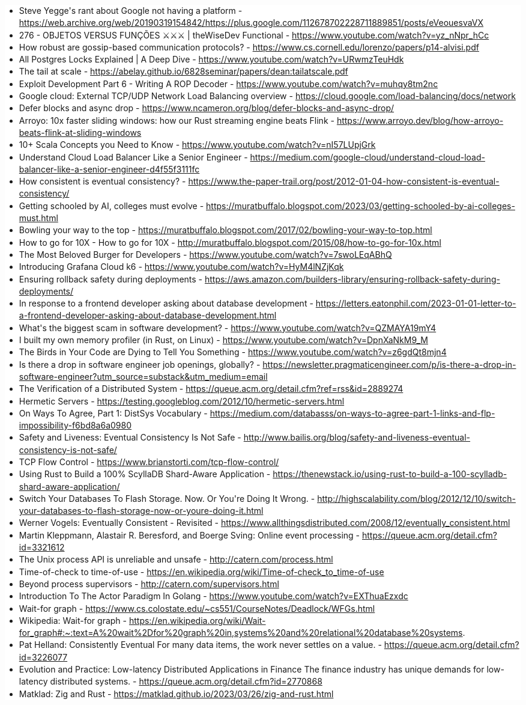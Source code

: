 - Steve Yegge's rant about Google not having a platform - https://web.archive.org/web/20190319154842/https://plus.google.com/112678702228711889851/posts/eVeouesvaVX
- 276 - OBJETOS VERSUS FUNÇÕES ⚔️⚔️⚔️ | theWiseDev Functional - https://www.youtube.com/watch?v=yz_nNpr_hCc
- How robust are gossip-based communication protocols? - https://www.cs.cornell.edu/lorenzo/papers/p14-alvisi.pdf
- All Postgres Locks Explained | A Deep Dive - https://www.youtube.com/watch?v=URwmzTeuHdk
- The tail at scale - https://abelay.github.io/6828seminar/papers/dean:tailatscale.pdf
- Exploit Development Part 6 - Writing A ROP Decoder - https://www.youtube.com/watch?v=muhqy8tm2nc
- Google cloud: External TCP/UDP Network Load Balancing overview - https://cloud.google.com/load-balancing/docs/network
- Defer blocks and async drop - https://www.ncameron.org/blog/defer-blocks-and-async-drop/
- Arroyo: 10x faster sliding windows: how our Rust streaming engine beats Flink - https://www.arroyo.dev/blog/how-arroyo-beats-flink-at-sliding-windows
- 10+ Scala Concepts you Need to Know - https://www.youtube.com/watch?v=nI57LUpjGrk
- Understand Cloud Load Balancer Like a Senior Engineer - https://medium.com/google-cloud/understand-cloud-load-balancer-like-a-senior-engineer-d4f55f3111fc
- How consistent is eventual consistency? - https://www.the-paper-trail.org/post/2012-01-04-how-consistent-is-eventual-consistency/
- Getting schooled by AI, colleges must evolve - https://muratbuffalo.blogspot.com/2023/03/getting-schooled-by-ai-colleges-must.html
- Bowling your way to the top - https://muratbuffalo.blogspot.com/2017/02/bowling-your-way-to-top.html
- How to go for 10X - How to go for 10X - http://muratbuffalo.blogspot.com/2015/08/how-to-go-for-10x.html
- The Most Beloved Burger for Developers - https://www.youtube.com/watch?v=7swoLEqABhQ
- Introducing Grafana Cloud k6 - https://www.youtube.com/watch?v=HyM4lNZjKqk
- Ensuring rollback safety during deployments - https://aws.amazon.com/builders-library/ensuring-rollback-safety-during-deployments/
- In response to a frontend developer asking about database development - https://letters.eatonphil.com/2023-01-01-letter-to-a-frontend-developer-asking-about-database-development.html
- What's the biggest scam in software development? - https://www.youtube.com/watch?v=QZMAYA19mY4
- I built my own memory profiler (in Rust, on Linux) - https://www.youtube.com/watch?v=DpnXaNkM9_M
- The Birds in Your Code are Dying to Tell You Something - https://www.youtube.com/watch?v=z6gdQt8mjn4
- Is there a drop in software engineer job openings, globally? - https://newsletter.pragmaticengineer.com/p/is-there-a-drop-in-software-engineer?utm_source=substack&utm_medium=email
- The Verification of a Distributed System - https://queue.acm.org/detail.cfm?ref=rss&id=2889274
- Hermetic Servers - https://testing.googleblog.com/2012/10/hermetic-servers.html
- On Ways To Agree, Part 1: DistSys Vocabulary - https://medium.com/databasss/on-ways-to-agree-part-1-links-and-flp-impossibility-f6bd8a6a0980
- Safety and Liveness: Eventual Consistency Is Not Safe - http://www.bailis.org/blog/safety-and-liveness-eventual-consistency-is-not-safe/
- TCP Flow Control - https://www.brianstorti.com/tcp-flow-control/
- Using Rust to Build a 100% ScyllaDB Shard-Aware Application - https://thenewstack.io/using-rust-to-build-a-100-scylladb-shard-aware-application/
- Switch Your Databases To Flash Storage. Now. Or You're Doing It Wrong. - http://highscalability.com/blog/2012/12/10/switch-your-databases-to-flash-storage-now-or-youre-doing-it.html
- Werner Vogels: Eventually Consistent - Revisited - https://www.allthingsdistributed.com/2008/12/eventually_consistent.html
- Martin Kleppmann, Alastair R. Beresford, and Boerge Sving: Online event processing - https://queue.acm.org/detail.cfm?id=3321612
- The Unix process API is unreliable and unsafe - http://catern.com/process.html
- Time-of-check to time-of-use - https://en.wikipedia.org/wiki/Time-of-check_to_time-of-use
- Beyond process supervisors - http://catern.com/supervisors.html
- Introduction To The Actor Paradigm In Golang - https://www.youtube.com/watch?v=EXThuaEzxdc
- Wait-for graph - https://www.cs.colostate.edu/~cs551/CourseNotes/Deadlock/WFGs.html
- Wikipedia: Wait-for graph - https://en.wikipedia.org/wiki/Wait-for_graph#:~:text=A%20wait%2Dfor%20graph%20in,systems%20and%20relational%20database%20systems.
- Pat Helland: Consistently Eventual For many data items, the work never settles on a value. - https://queue.acm.org/detail.cfm?id=3226077
- Evolution and Practice: Low-latency Distributed Applications in Finance The finance industry has unique demands for low-latency distributed systems. - https://queue.acm.org/detail.cfm?id=2770868
- Matklad: Zig and Rust - https://matklad.github.io/2023/03/26/zig-and-rust.html